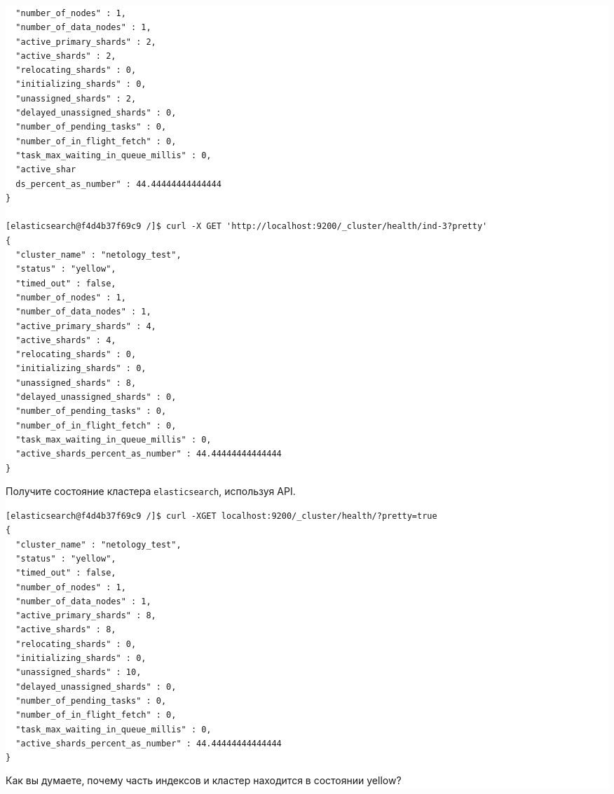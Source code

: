 ```
  "number_of_nodes" : 1,
  "number_of_data_nodes" : 1,
  "active_primary_shards" : 2,
  "active_shards" : 2,
  "relocating_shards" : 0,
  "initializing_shards" : 0,
  "unassigned_shards" : 2,
  "delayed_unassigned_shards" : 0,
  "number_of_pending_tasks" : 0,
  "number_of_in_flight_fetch" : 0,
  "task_max_waiting_in_queue_millis" : 0,
  "active_shar
  ds_percent_as_number" : 44.44444444444444
}

[elasticsearch@f4d4b37f69c9 /]$ curl -X GET 'http://localhost:9200/_cluster/health/ind-3?pretty'
{
  "cluster_name" : "netology_test",
  "status" : "yellow",
  "timed_out" : false,
  "number_of_nodes" : 1,
  "number_of_data_nodes" : 1,
  "active_primary_shards" : 4,
  "active_shards" : 4,
  "relocating_shards" : 0,
  "initializing_shards" : 0,
  "unassigned_shards" : 8,
  "delayed_unassigned_shards" : 0,
  "number_of_pending_tasks" : 0,
  "number_of_in_flight_fetch" : 0,
  "task_max_waiting_in_queue_millis" : 0,
  "active_shards_percent_as_number" : 44.44444444444444
}
```
<p dir="auto">Получите состояние кластера <code>elasticsearch</code>, используя API.</p>

```
[elasticsearch@f4d4b37f69c9 /]$ curl -XGET localhost:9200/_cluster/health/?pretty=true
{
  "cluster_name" : "netology_test",
  "status" : "yellow",
  "timed_out" : false,
  "number_of_nodes" : 1,
  "number_of_data_nodes" : 1,
  "active_primary_shards" : 8,
  "active_shards" : 8,
  "relocating_shards" : 0,
  "initializing_shards" : 0,
  "unassigned_shards" : 10,
  "delayed_unassigned_shards" : 0,
  "number_of_pending_tasks" : 0,
  "number_of_in_flight_fetch" : 0,
  "task_max_waiting_in_queue_millis" : 0,
  "active_shards_percent_as_number" : 44.44444444444444
}
```
<p dir="auto">Как вы думаете, почему часть индексов и кластер находится в состоянии yellow?</p>
